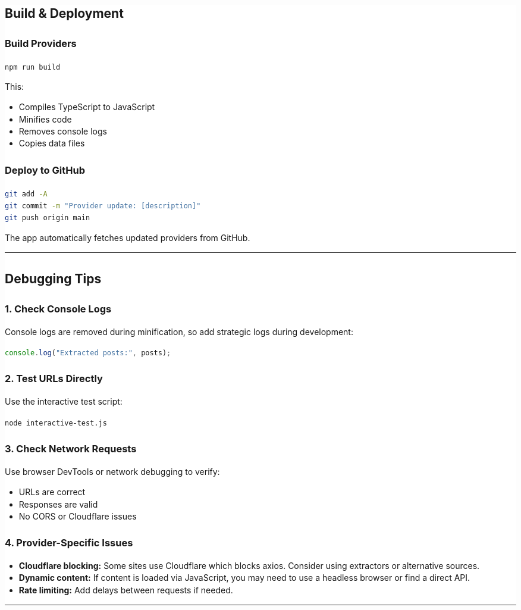 ## Build & Deployment

### Build Providers

```bash
npm run build
```

This:
- Compiles TypeScript to JavaScript
- Minifies code
- Removes console logs
- Copies data files

### Deploy to GitHub

```bash
git add -A
git commit -m "Provider update: [description]"
git push origin main
```

The app automatically fetches updated providers from GitHub.

---

## Debugging Tips

### 1. Check Console Logs

Console logs are removed during minification, so add strategic logs during development:

```typescript
console.log("Extracted posts:", posts);
```

### 2. Test URLs Directly

Use the interactive test script:

```bash
node interactive-test.js
```

### 3. Check Network Requests

Use browser DevTools or network debugging to verify:
- URLs are correct
- Responses are valid
- No CORS or Cloudflare issues

### 4. Provider-Specific Issues

- **Cloudflare blocking:** Some sites use Cloudflare which blocks axios. Consider using extractors or alternative sources.
- **Dynamic content:** If content is loaded via JavaScript, you may need to use a headless browser or find a direct API.
- **Rate limiting:** Add delays between requests if needed.

---
